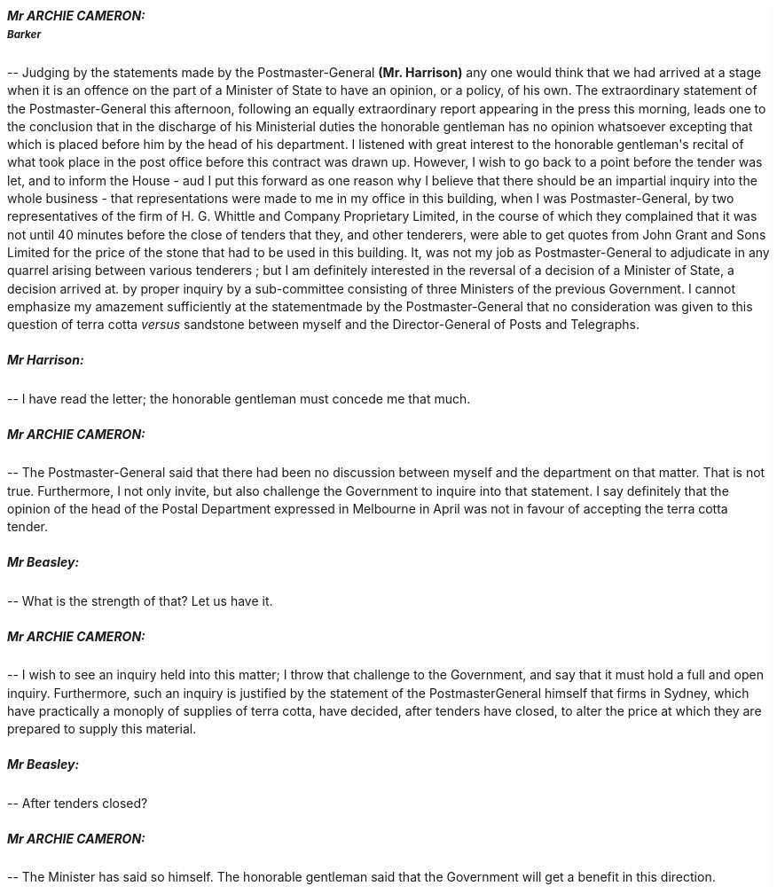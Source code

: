 ##### Mr ARCHIE CAMERON:<br><small class="text-muted">Barker</small>

--  Judging by the statements made by the Postmaster-General  **(Mr. Harrison)**  any one would think that we had arrived at a stage when it is an offence on the part of a Minister of State to have an opinion, or a policy, of his own. The extraordinary statement of the Postmaster-General this afternoon, following an equally extraordinary report appearing in the press this morning, leads one to the conclusion that in the discharge of his Ministerial duties the honorable gentleman has no opinion whatsoever excepting that which is placed before him by the head of his department. I listened with great interest to the honorable gentleman's recital of what took place in the post office before this contract was drawn up. However, I wish to go back to a point before the tender was let, and to inform the House - aud I put this forward as one reason why I believe that there should be an impartial inquiry into the whole business - that representations were made to me in my office in this building, when I was Postmaster-General, by two representatives of the firm of  H.  G. Whittle and Company Proprietary Limited, in the course of which they complained that it was not until  40  minutes before the close of tenders that they, and other tenderers, were able to get quotes from John Grant and Sons Limited for the price of the stone that had to be used in this building. It, was not my job as Postmaster-General to adjudicate in any quarrel arising between various tenderers ; but I am definitely interested in the reversal of a decision of a Minister of State, a decision arrived at. by proper inquiry by a sub-committee consisting of three Ministers of the previous Government. I cannot emphasize my amazement sufficiently at the statementmade by the Postmaster-General that no consideration was given to this question of terra cotta  *versus*  sandstone between myself and the Director-General of Posts and Telegraphs. 

##### Mr Harrison:

--  I have read the letter; the honorable gentleman must concede me that much. 

##### Mr ARCHIE CAMERON:

-- The Postmaster-General said that there had been no discussion between myself and the department on that matter. That is not true. Furthermore, I not only invite, but also challenge the Government to inquire into that statement. I say definitely that the opinion of the head of the Postal Department expressed in Melbourne in April was not in favour of accepting the terra cotta tender. 

##### Mr Beasley:

-- What is the strength of that? Let us have it. 

##### Mr ARCHIE CAMERON:

-- I wish to see an inquiry held into this matter; I throw that challenge to the Government, and say that it must hold a full and open inquiry. Furthermore, such an inquiry is justified by the statement of the PostmasterGeneral himself that firms in Sydney, which have practically a monoply of supplies of terra cotta, have decided, after tenders have closed, to alter the price at which they are prepared to supply this material. 

##### Mr Beasley:

-- After tenders closed? 

##### Mr ARCHIE CAMERON:

-- The Minister has said so himself. The honorable gentleman said that the Government will get a benefit in this direction. 
